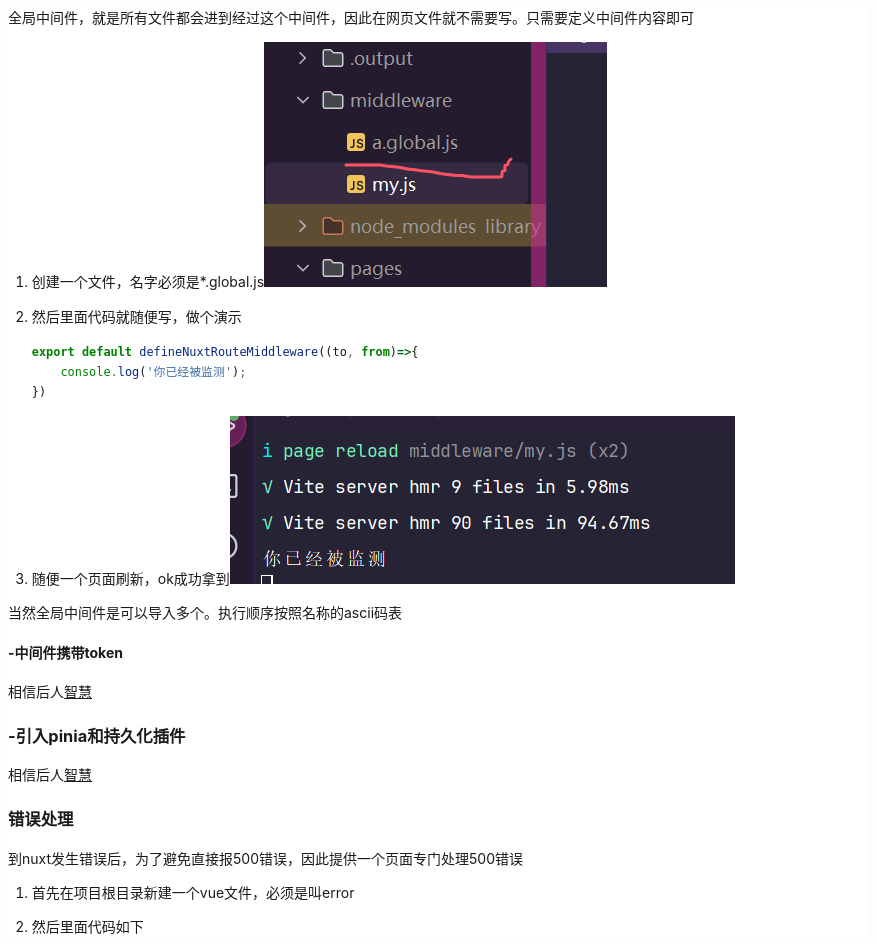 全局中间件，就是所有文件都会进到经过这个中间件，因此在网页文件就不需要写。只需要定义中间件内容即可

1. 创建一个文件，名字必须是*.global.js![webstorm](./2.Nuxt.assets/aeff2e33-bb13-42f5-9f99-88060c4f9cac.png)

2. 然后里面代码就随便写，做个演示

   ```js
   export default defineNuxtRouteMiddleware((to, from)=>{
       console.log('你已经被监测');
   })
   ```

3. 随便一个页面刷新，ok成功拿到![webstorm](./2.Nuxt.assets/0ac0fb73-d751-430d-b67f-6cb18e736ce0.png)

当然全局中间件是可以导入多个。执行顺序按照名称的ascii码表

#### -中间件携带token

相信后人[智慧](https://www.bilibili.com/video/BV11W421R7nC?spm_id_from=333.788.player.switch&vd_source=b7e51bcbc0f9685a366948ac7d7fa47f&p=11)

### -引入pinia和持久化插件

相信后人[智慧](https://www.bilibili.com/video/BV11W421R7nC?spm_id_from=333.788.videopod.episodes&vd_source=b7e51bcbc0f9685a366948ac7d7fa47f&p=18)

### 错误处理

到nuxt发生错误后，为了避免直接报500错误，因此提供一个页面专门处理500错误

1. 首先在项目根目录新建一个vue文件，必须是叫error

2. 然后里面代码如下
